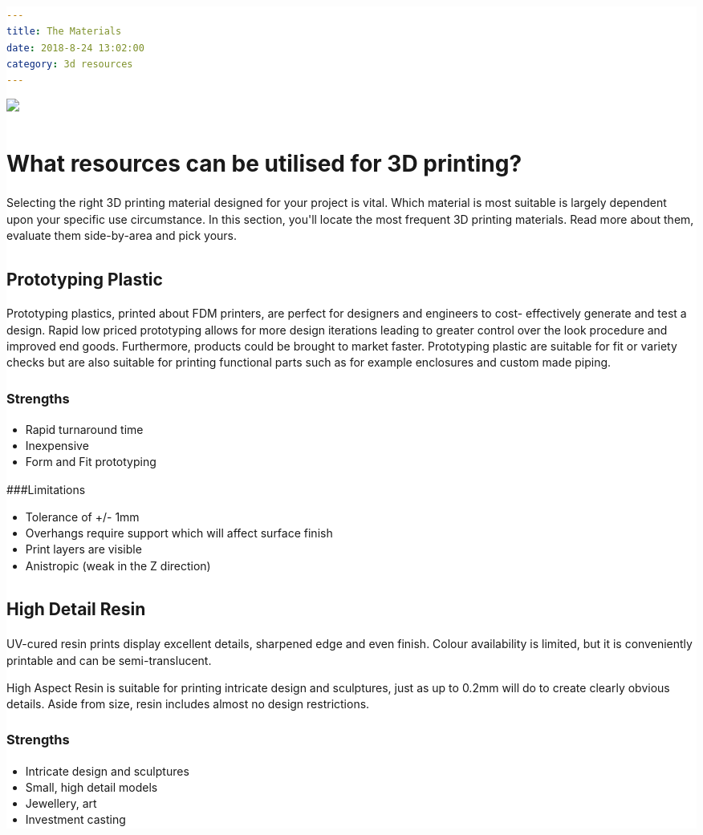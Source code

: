 ```yaml
---
title: The Materials
date: 2018-8-24 13:02:00
category: 3d resources
---
```


![](/img/5.jpg)

# What resources can be utilised for 3D printing?

Selecting the right 3D printing material designed for your project is vital. Which material is most suitable is largely dependent upon your specific use circumstance. In this section, you'll locate the most frequent 3D printing materials. Read more about them, evaluate them side-by-area and pick yours.



## Prototyping Plastic

Prototyping plastics, printed about FDM printers, are perfect for designers and engineers to cost- effectively generate and test a design. Rapid low priced prototyping allows for more design iterations leading to greater control over the look procedure and improved end goods. Furthermore, products could be brought to market faster. Prototyping plastic are suitable for fit or variety checks but are also suitable for printing functional parts such as for example enclosures and custom made piping.

### Strengths
+ Rapid turnaround time
+ Inexpensive
+ Form and Fit prototyping

###Limitations
- Tolerance of +/- 1mm
- Overhangs require support which will affect surface finish
- Print layers are visible
- Anistropic (weak in the Z direction)

## High Detail Resin

UV-cured resin prints display excellent details, sharpened edge and even finish. Colour availability is limited, but it is conveniently printable and can be semi-translucent.

High Aspect Resin is suitable for printing intricate design and sculptures, just as up to 0.2mm will do to create clearly obvious details. Aside from size, resin includes almost no design restrictions.

### Strengths
+ Intricate design and sculptures
+ Small, high detail models
+ Jewellery, art
+ Investment casting
